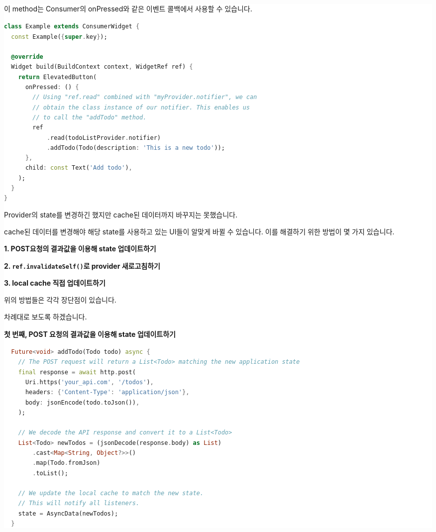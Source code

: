 이 method는 Consumer의 onPressed와 같은 이벤트 콜백에서 사용할 수 있습니다.

```dart
class Example extends ConsumerWidget {
  const Example({super.key});

  @override
  Widget build(BuildContext context, WidgetRef ref) {
    return ElevatedButton(
      onPressed: () {
        // Using "ref.read" combined with "myProvider.notifier", we can
        // obtain the class instance of our notifier. This enables us
        // to call the "addTodo" method.
        ref
            .read(todoListProvider.notifier)
            .addTodo(Todo(description: 'This is a new todo'));
      },
      child: const Text('Add todo'),
    );
  }
}
```

Provider의 state를 변경하긴 했지만 cache된 데이터까지 바꾸지는 못했습니다.

cache된 데이터를 변경해야 해당 state를 사용하고 있는 UI들이 알맞게 바뀔 수 있습니다.
이를 해결하기 위한 방법이 몇 가지 있습니다.

**1. POST요청의 결과값을 이용해 state 업데이트하기**

**2. `ref.invalidateSelf()`로 provider 새로고침하기**

**3. local cache 직접 업데이트하기**

위의 방법들은 각각 장단점이 있습니다.

차례대로 보도록 하겠습니다.

**첫 번째, POST 요청의 결과값을 이용해 state 업데이트하기**

```dart
  Future<void> addTodo(Todo todo) async {
    // The POST request will return a List<Todo> matching the new application state
    final response = await http.post(
      Uri.https('your_api.com', '/todos'),
      headers: {'Content-Type': 'application/json'},
      body: jsonEncode(todo.toJson()),
    );

    // We decode the API response and convert it to a List<Todo>
    List<Todo> newTodos = (jsonDecode(response.body) as List)
        .cast<Map<String, Object?>>()
        .map(Todo.fromJson)
        .toList();

    // We update the local cache to match the new state.
    // This will notify all listeners.
    state = AsyncData(newTodos);
  }
```
